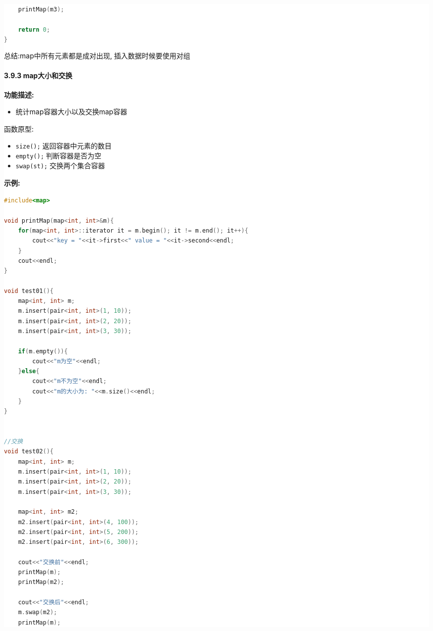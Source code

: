 ```C++
	printMap(m3);

	return 0;
}
```

总结:map中所有元素都是成对出现, 插入数据时候要使用对组

#### 3.9.3 map大小和交换

**功能描述:**

* 统计map容器大小以及交换map容器

函数原型:

- `size();` 返回容器中元素的数目
- `empty();`  判断容器是否为空
- `swap(st);`  交换两个集合容器

**示例:**

```C++
#include<map>

void printMap(map<int, int>&m){
	for(map<int, int>::iterator it = m.begin(); it != m.end(); it++){
		cout<<"key = "<<it->first<<" value = "<<it->second<<endl;
	}
	cout<<endl;
}

void test01(){
	map<int, int> m;
	m.insert(pair<int, int>(1, 10));
	m.insert(pair<int, int>(2, 20));
	m.insert(pair<int, int>(3, 30));

	if(m.empty()){
		cout<<"m为空"<<endl;
	}else{
		cout<<"m不为空"<<endl;
		cout<<"m的大小为: "<<m.size()<<endl;
	}
}


//交换
void test02(){
	map<int, int> m;
	m.insert(pair<int, int>(1, 10));
	m.insert(pair<int, int>(2, 20));
	m.insert(pair<int, int>(3, 30));

	map<int, int> m2;
	m2.insert(pair<int, int>(4, 100));
	m2.insert(pair<int, int>(5, 200));
	m2.insert(pair<int, int>(6, 300));

	cout<<"交换前"<<endl;
	printMap(m);
	printMap(m2);

	cout<<"交换后"<<endl;
	m.swap(m2);
	printMap(m);
```